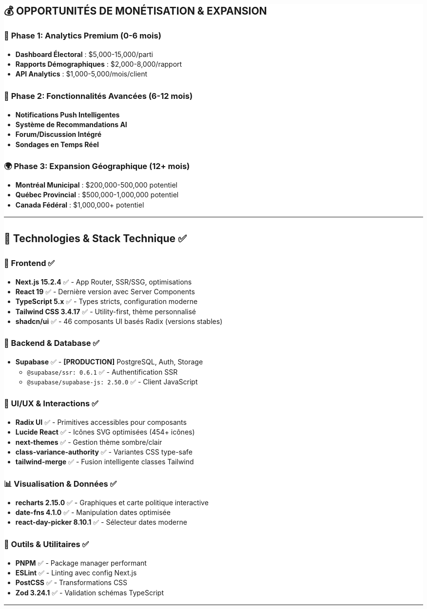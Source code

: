 ## 💰 **OPPORTUNITÉS DE MONÉTISATION & EXPANSION**

### 🎯 **Phase 1: Analytics Premium (0-6 mois)**
- **Dashboard Électoral** : $5,000-15,000/parti
- **Rapports Démographiques** : $2,000-8,000/rapport
- **API Analytics** : $1,000-5,000/mois/client

### 🚀 **Phase 2: Fonctionnalités Avancées (6-12 mois)**
- **Notifications Push Intelligentes**
- **Système de Recommandations AI**
- **Forum/Discussion Intégré**
- **Sondages en Temps Réel**

### 🌍 **Phase 3: Expansion Géographique (12+ mois)**
- **Montréal Municipal** : $200,000-500,000 potentiel
- **Québec Provincial** : $500,000-1,000,000 potentiel
- **Canada Fédéral** : $1,000,000+ potentiel

---

## 🔄 Technologies & Stack Technique ✅

### 🚀 Frontend ✅
- **Next.js 15.2.4** ✅ - App Router, SSR/SSG, optimisations
- **React 19** ✅ - Dernière version avec Server Components
- **TypeScript 5.x** ✅ - Types stricts, configuration moderne
- **Tailwind CSS 3.4.17** ✅ - Utility-first, thème personnalisé
- **shadcn/ui** ✅ - 46 composants UI basés Radix (versions stables)

### 🔐 Backend & Database ✅
- **Supabase** ✅ - **[PRODUCTION]** PostgreSQL, Auth, Storage
  - `@supabase/ssr: 0.6.1` ✅ - Authentification SSR
  - `@supabase/supabase-js: 2.50.0` ✅ - Client JavaScript

### 🎨 UI/UX & Interactions ✅
- **Radix UI** ✅ - Primitives accessibles pour composants
- **Lucide React** ✅ - Icônes SVG optimisées (454+ icônes)
- **next-themes** ✅ - Gestion thème sombre/clair
- **class-variance-authority** ✅ - Variantes CSS type-safe
- **tailwind-merge** ✅ - Fusion intelligente classes Tailwind

### 📊 Visualisation & Données ✅
- **recharts 2.15.0** ✅ - Graphiques et carte politique interactive
- **date-fns 4.1.0** ✅ - Manipulation dates optimisée
- **react-day-picker 8.10.1** ✅ - Sélecteur dates moderne

### 🔧 Outils & Utilitaires ✅
- **PNPM** ✅ - Package manager performant
- **ESLint** ✅ - Linting avec config Next.js
- **PostCSS** ✅ - Transformations CSS
- **Zod 3.24.1** ✅ - Validation schémas TypeScript

---